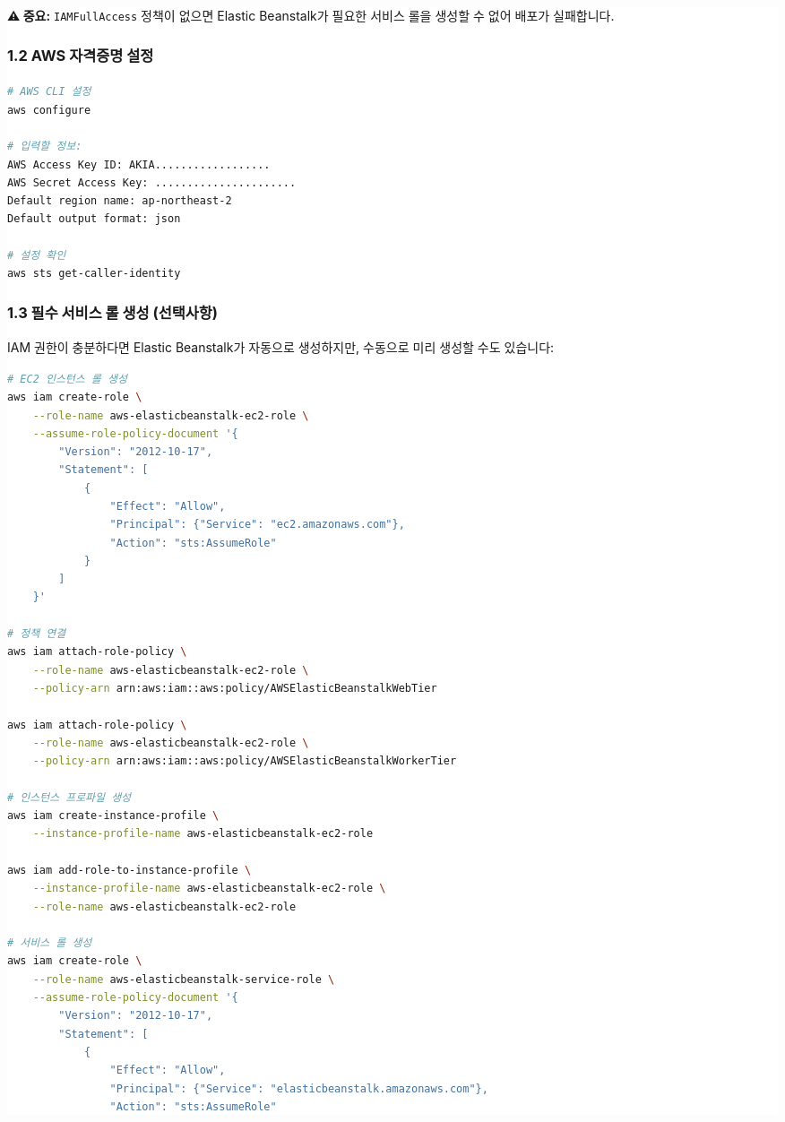 
**⚠️ 중요:** `IAMFullAccess` 정책이 없으면 Elastic Beanstalk가 필요한 서비스 롤을 생성할 수 없어 배포가 실패합니다.

### 1.2 AWS 자격증명 설정

```bash
# AWS CLI 설정
aws configure

# 입력할 정보:
AWS Access Key ID: AKIA..................
AWS Secret Access Key: ......................
Default region name: ap-northeast-2
Default output format: json

# 설정 확인
aws sts get-caller-identity
```

### 1.3 필수 서비스 롤 생성 (선택사항)

IAM 권한이 충분하다면 Elastic Beanstalk가 자동으로 생성하지만, 수동으로 미리 생성할 수도 있습니다:

```bash
# EC2 인스턴스 롤 생성
aws iam create-role \
    --role-name aws-elasticbeanstalk-ec2-role \
    --assume-role-policy-document '{
        "Version": "2012-10-17",
        "Statement": [
            {
                "Effect": "Allow",
                "Principal": {"Service": "ec2.amazonaws.com"},
                "Action": "sts:AssumeRole"
            }
        ]
    }'

# 정책 연결
aws iam attach-role-policy \
    --role-name aws-elasticbeanstalk-ec2-role \
    --policy-arn arn:aws:iam::aws:policy/AWSElasticBeanstalkWebTier

aws iam attach-role-policy \
    --role-name aws-elasticbeanstalk-ec2-role \
    --policy-arn arn:aws:iam::aws:policy/AWSElasticBeanstalkWorkerTier

# 인스턴스 프로파일 생성
aws iam create-instance-profile \
    --instance-profile-name aws-elasticbeanstalk-ec2-role

aws iam add-role-to-instance-profile \
    --instance-profile-name aws-elasticbeanstalk-ec2-role \
    --role-name aws-elasticbeanstalk-ec2-role

# 서비스 롤 생성
aws iam create-role \
    --role-name aws-elasticbeanstalk-service-role \
    --assume-role-policy-document '{
        "Version": "2012-10-17",
        "Statement": [
            {
                "Effect": "Allow",
                "Principal": {"Service": "elasticbeanstalk.amazonaws.com"},
                "Action": "sts:AssumeRole"
```